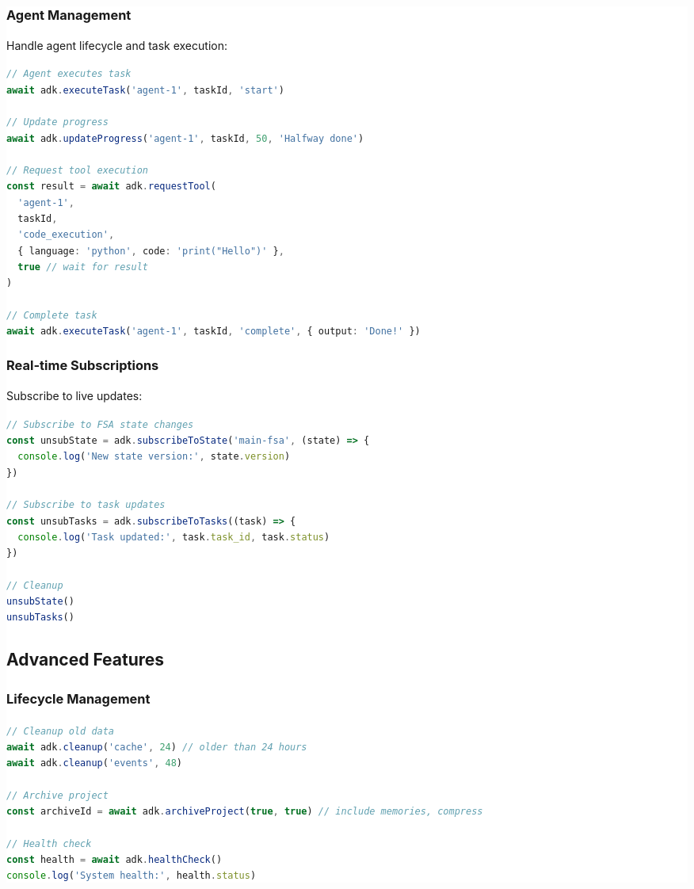 ### Agent Management

Handle agent lifecycle and task execution:

```typescript
// Agent executes task
await adk.executeTask('agent-1', taskId, 'start')

// Update progress
await adk.updateProgress('agent-1', taskId, 50, 'Halfway done')

// Request tool execution
const result = await adk.requestTool(
  'agent-1',
  taskId,
  'code_execution',
  { language: 'python', code: 'print("Hello")' },
  true // wait for result
)

// Complete task
await adk.executeTask('agent-1', taskId, 'complete', { output: 'Done!' })
```

### Real-time Subscriptions

Subscribe to live updates:

```typescript
// Subscribe to FSA state changes
const unsubState = adk.subscribeToState('main-fsa', (state) => {
  console.log('New state version:', state.version)
})

// Subscribe to task updates
const unsubTasks = adk.subscribeToTasks((task) => {
  console.log('Task updated:', task.task_id, task.status)
})

// Cleanup
unsubState()
unsubTasks()
```

## Advanced Features

### Lifecycle Management

```typescript
// Cleanup old data
await adk.cleanup('cache', 24) // older than 24 hours
await adk.cleanup('events', 48)

// Archive project
const archiveId = await adk.archiveProject(true, true) // include memories, compress

// Health check
const health = await adk.healthCheck()
console.log('System health:', health.status)
```
